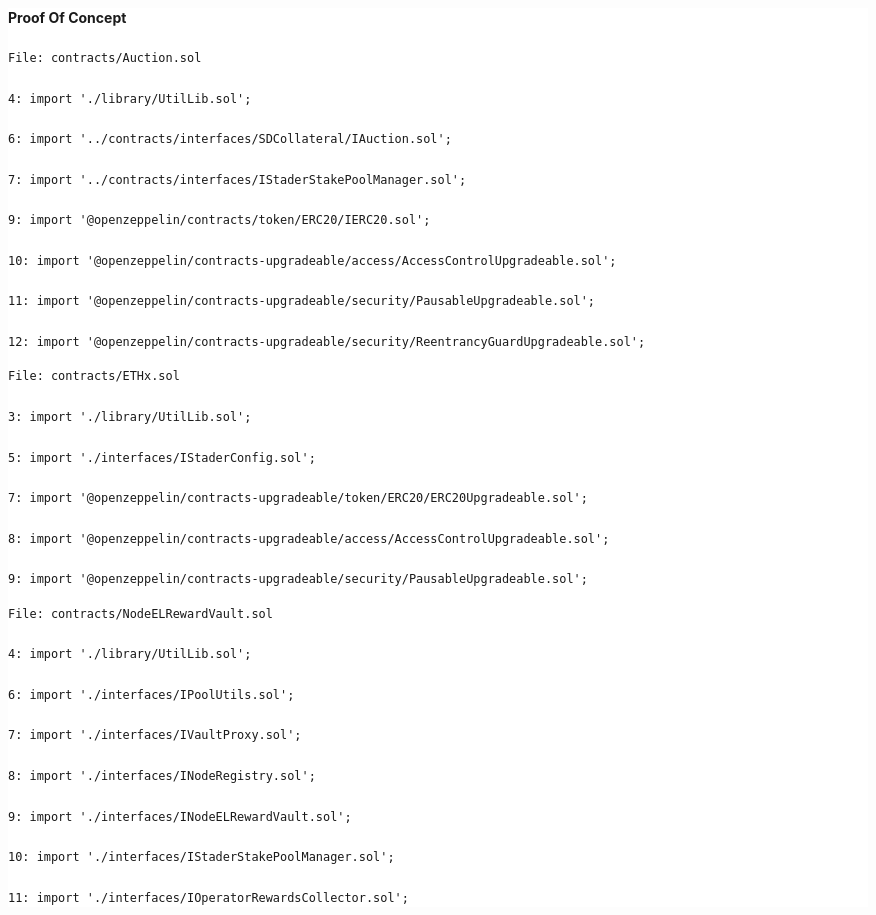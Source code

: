 #### **Proof Of Concept**

```solidity
File: contracts/Auction.sol

4: import './library/UtilLib.sol';

6: import '../contracts/interfaces/SDCollateral/IAuction.sol';

7: import '../contracts/interfaces/IStaderStakePoolManager.sol';

9: import '@openzeppelin/contracts/token/ERC20/IERC20.sol';

10: import '@openzeppelin/contracts-upgradeable/access/AccessControlUpgradeable.sol';

11: import '@openzeppelin/contracts-upgradeable/security/PausableUpgradeable.sol';

12: import '@openzeppelin/contracts-upgradeable/security/ReentrancyGuardUpgradeable.sol';

```

```solidity
File: contracts/ETHx.sol

3: import './library/UtilLib.sol';

5: import './interfaces/IStaderConfig.sol';

7: import '@openzeppelin/contracts-upgradeable/token/ERC20/ERC20Upgradeable.sol';

8: import '@openzeppelin/contracts-upgradeable/access/AccessControlUpgradeable.sol';

9: import '@openzeppelin/contracts-upgradeable/security/PausableUpgradeable.sol';

```

```solidity
File: contracts/NodeELRewardVault.sol

4: import './library/UtilLib.sol';

6: import './interfaces/IPoolUtils.sol';

7: import './interfaces/IVaultProxy.sol';

8: import './interfaces/INodeRegistry.sol';

9: import './interfaces/INodeELRewardVault.sol';

10: import './interfaces/IStaderStakePoolManager.sol';

11: import './interfaces/IOperatorRewardsCollector.sol';

```

